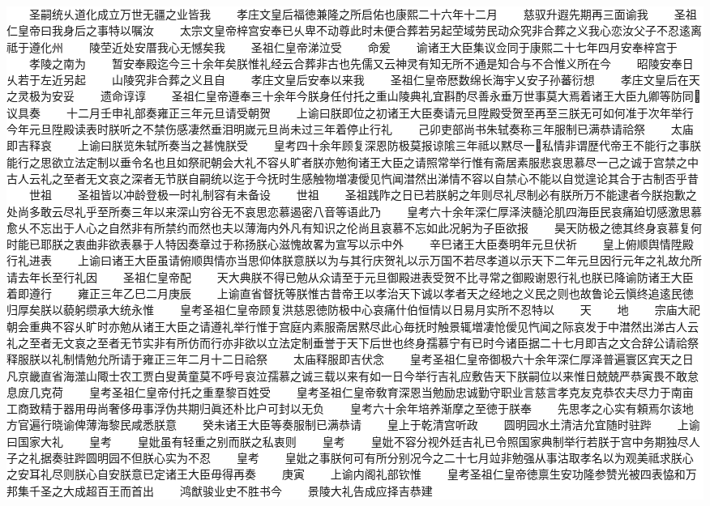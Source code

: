 　　圣嗣统乆道化成立万世无疆之业皆我
　　孝庄文皇后福徳兼隆之所启佑也康熙二十六年十二月
　　慈驭升遐先期再三面谕我
　　圣祖仁皇帝曰我身后之事特以嘱汝
　　太宗文皇帝梓宫安奉已乆卑不动尊此时未便合葬若另起茔域劳民动众究非合葬之义我心恋汝父子不忍逺离祗于遵化州
　　陵茔近处安厝我心无憾矣我
　　圣祖仁皇帝涕泣受
　　命爰
　　谕诸王大臣集议佥同于康熙二十七年四月安奉梓宫于
　　孝陵之南为
　　暂安奉殿迄今三十余年矣朕惟礼经云合葬非古也先儒又云神灵有知无所不通是知合与不合惟义所在今
　　昭陵安奉日乆若于左近另起
　　山陵究非合葬之义且自
　　孝庄文皇后安奉以来我
　　圣祖仁皇帝厯数绵长海宇乂安子孙蕃衍想
　　孝庄文皇后在天之灵极为安妥
　　遗命谆谆
　　圣祖仁皇帝遵奉三十余年今朕身任付托之重山陵典礼宜斟酌尽善永垂万世事莫大焉着诸王大臣九卿等防同议具奏
　　十二月壬申礼部奏雍正三年元旦请受朝贺
　　上谕曰朕即位之初诸王大臣奏请元旦陞殿受贺至再至三朕无可如何准于次年举行今年元旦陞殿读表时朕听之不禁伤感凄然垂泪明嵗元旦尚未过三年着停止行礼
　　己卯吏部尚书朱轼奏称三年服制已满恭请祫祭
　　太庙即吉释哀
　　上谕曰朕览朱轼所奏当之甚愧朕受
　　皇考四十余年顾复深恩防极莫报谅隂三年祗以黙尽一私情非谓歴代帝王不能行之事朕能行之思欲立法定制以垂令名也且如祭祀朝会大礼不容乆旷者朕亦勉徇诸王大臣之请照常举行惟有斋居素服悲哀思慕尽一己之诚于宫禁之中古人云礼之至者无文哀之深者无节朕自嗣统以迄于今抚时生感触物増凄僾见忾闻澘然出涕情不容以自禁心不能以自觉遑论其合于古制否乎昔
　　世祖
　　圣祖皆以冲龄登极一时礼制容有未备设
　　世祖
　　圣祖践阼之日已若朕躬之年则尽礼尽制必有朕所万不能逮者今朕抱歉之处尚多敢云尽礼乎至所奏三年以来深山穷谷无不哀思恋慕遏密八音等语此乃
　　皇考六十余年深仁厚泽浃髓沦肌四海臣民哀痛廹切感激思慕愈乆不忘出于人心之自然非有所禁约而然也夫以薄海内外凡有知识之伦尚且哀慕不忘如此况躬为子臣欲报
　　昊天防极之徳其终身哀慕复何时能已耶朕之衷曲非欲表暴于人特因奏章过于称扬朕心滋愧故畧为宣写以示中外
　　辛巳诸王大臣奏明年元旦伏祈
　　皇上俯顺舆情陞殿行礼进表
　　上谕曰诸王大臣虽请俯顺舆情亦当思仰体朕意朕以为与其行庆贺礼以示万国不若尽孝道以示天下二年元旦因行元年之礼故允所请去年长至行礼因
　　圣祖仁皇帝配
　　天大典朕不得已勉从众请至于元旦御殿进表受贺不比寻常之御殿谢恩行礼也朕已降谕防诸王大臣着即遵行
　　雍正三年乙巳二月庚辰
　　上谕直省督抚等朕惟古昔帝王以孝治天下诚以孝者天之经地之义民之则也故鲁论云愼终追逺民徳归厚矣朕以藐躬缵承大统永惟
　　皇考圣祖仁皇帝顾复洪慈恩徳防极中心哀痛什伯恒情以日易月实所不忍特以
　　天
　　地
　　宗庙大祀朝会重典不容乆旷时亦勉从诸王大臣之请遵礼举行惟于宫庭内素服斋居黙尽此心毎抚时触景辄増凄怆僾见忾闻之际哀发于中澘然出涕古人云礼之至者无文哀之至者无节实非有所仿而行亦非欲以立法定制垂誉于天下后世也终身孺慕宁有已时今诸臣据二十七月即吉之文合辞公请祫祭释服朕以礼制情勉允所请于雍正三年二月十二日祫祭
　　太庙释服即吉伏念
　　皇考圣祖仁皇帝御极六十余年深仁厚泽普遍寰区宾天之日凡京畿直省海澨山陬士农工贾白叟黄童莫不呼号哀泣孺慕之诚三载以来有如一日今举行吉礼应敷告天下朕嗣位以来惟日兢兢严恭寅畏不敢怠息庻几克荷
　　皇考圣祖仁皇帝付托之重羣黎百姓受
　　皇考圣祖仁皇帝敎育深恩当勉励忠诚勤守职业言慈言孝克友克恭农夫尽力于南亩工商致精于器用毋尚奢侈毋事浮伪共期归眞还朴比户可封以无负
　　皇考六十余年培养渐摩之至徳于朕奉
　　先思孝之心实有頼焉尔该地方官遍行晓谕俾薄海黎民咸悉朕意
　　癸未诸王大臣等奏服制已满恭请
　　皇上于乾清宫听政
　　圆明园水土清洁允宜随时驻跸
　　上谕曰国家大礼
　　皇考
　　皇妣虽有轻重之别而朕之私衷则
　　皇考
　　皇妣不容分视外廷吉礼已令照国家典制举行若朕于宫中务期独尽人子之礼据奏驻跸圆明园不但朕心实为不忍
　　皇考
　　皇妣之事朕何可有所分别况今之二十七月竝非勉强从事沽取孝名以为观美祗求朕心之安耳礼尽则朕心自安朕意已定诸王大臣毋得再奏
　　庚寅
　　上谕内阁礼部钦惟
　　皇考圣祖仁皇帝徳禀生安功隆参赞光被四表恊和万邦集千圣之大成超百王而首出
　　鸿猷骏业史不胜书今
　　景陵大礼告成应择吉恭建